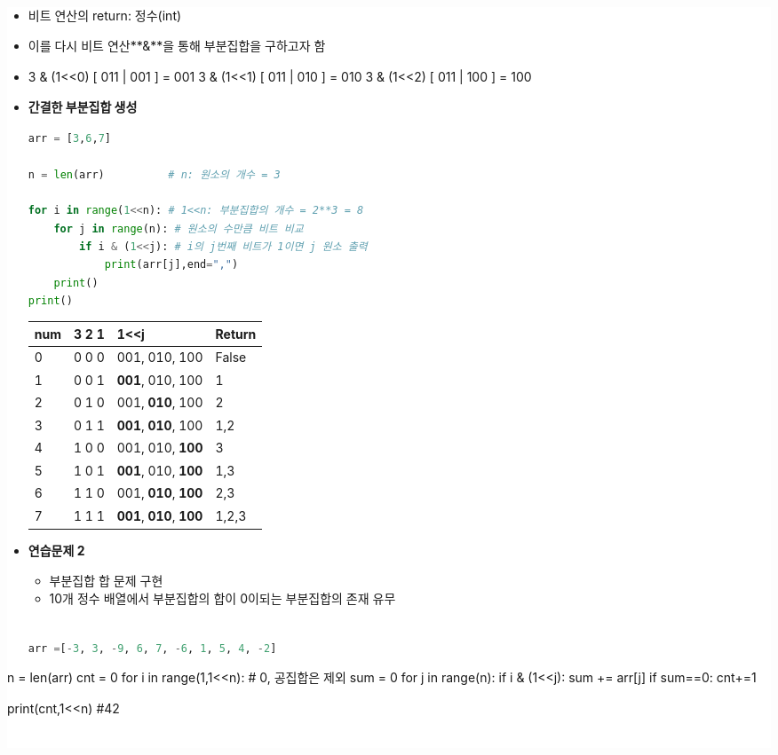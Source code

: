  * 비트 연산의 return: 정수(int)
  * 이를 다시 비트 연산**&**을 통해 부분집합을 구하고자 함
  * 3 & (1<<0) [ 011 | 001 ] = 001
    3 & (1<<1) [ 011 | 010 ] = 010
    3 & (1<<2) [ 011 | 100 ] = 100

* **간결한 부분집합 생성**

  ```python
  arr = [3,6,7]
  
  n = len(arr)          # n: 원소의 개수 = 3
  
  for i in range(1<<n): # 1<<n: 부분집합의 개수 = 2**3 = 8
      for j in range(n): # 원소의 수만큼 비트 비교
          if i & (1<<j): # i의 j번째 비트가 1이면 j 원소 출력
              print(arr[j],end=",")
      print()
  print()
  ```

  | num  | 3 2 1 | 1<<j                      | Return |
  | ---- | ----- | ------------------------- | ------ |
  | 0    | 0 0 0 | 001, 010, 100             | False  |
  | 1    | 0 0 1 | **001**, 010, 100         | 1      |
  | 2    | 0 1 0 | 001, **010**, 100         | 2      |
  | 3    | 0 1 1 | **001**, **010**, 100     | 1,2    |
  | 4    | 1 0 0 | 001, 010, **100**         | 3      |
  | 5    | 1 0 1 | **001**, 010, **100**     | 1,3    |
  | 6    | 1 1 0 | 001, **010**, **100**     | 2,3    |
  | 7    | 1 1 1 | **001**, **010**, **100** | 1,2,3  |

  

* **연습문제 2**

  * 부분집합 합 문제 구현
  * 10개 정수 배열에서 부분집합의 합이 0이되는 부분집합의 존재 유무

  ```python
  
  arr =[-3, 3, -9, 6, 7, -6, 1, 5, 4, -2]
n = len(arr)
  cnt = 0
  for i in range(1,1<<n): # 0, 공집합은 제외
      sum = 0
      for j in range(n):
          if i & (1<<j):
              sum += arr[j]
      if sum==0:
          cnt+=1
  
  print(cnt,1<<n) #42
  ```
  